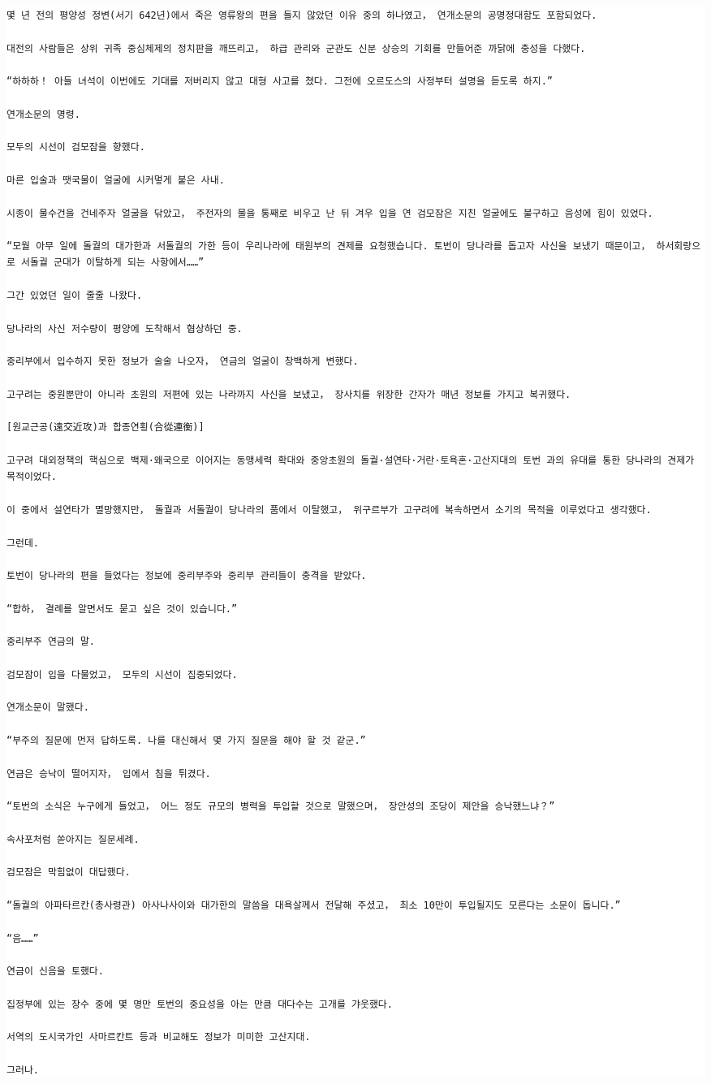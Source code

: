 	몇 년 전의 평양성 정변(서기 642년)에서 죽은 영류왕의 편을 들지 않았던 이유 중의 하나였고， 연개소문의 공명정대함도 포함되었다.

	대전의 사람들은 상위 귀족 중심체제의 정치판을 깨뜨리고， 하급 관리와 군관도 신분 상승의 기회를 만들어준 까닭에 충성을 다했다.

	“하하하！ 아들 녀석이 이번에도 기대를 저버리지 않고 대형 사고를 쳤다. 그전에 오르도스의 사정부터 설명을 듣도록 하지.”

	연개소문의 명령.

	모두의 시선이 검모잠을 향했다.

	마른 입술과 땟국물이 얼굴에 시커멓게 붙은 사내.

	시종이 물수건을 건네주자 얼굴을 닦았고， 주전자의 물을 통째로 비우고 난 뒤 겨우 입을 연 검모잠은 지친 얼굴에도 불구하고 음성에 힘이 있었다.

	“모월 아무 일에 돌궐의 대가한과 서돌궐의 가한 등이 우리나라에 태원부의 견제를 요청했습니다. 토번이 당나라를 돕고자 사신을 보냈기 때문이고， 하서회랑으로 서돌궐 군대가 이탈하게 되는 사항에서……”

	그간 있었던 일이 줄줄 나왔다.

	당나라의 사신 저수량이 평양에 도착해서 협상하던 중.

	중리부에서 입수하지 못한 정보가 술술 나오자， 연금의 얼굴이 창백하게 변했다.

	고구려는 중원뿐만이 아니라 초원의 저편에 있는 나라까지 사신을 보냈고， 장사치를 위장한 간자가 매년 정보를 가지고 복귀했다.

	[원교근공(遠交近攻)과 합종연횡(合從連衡)]

	고구려 대외정책의 핵심으로 백제·왜국으로 이어지는 동맹세력 확대와 중앙초원의 돌궐·설연타·거란·토욕혼·고산지대의 토번 과의 유대를 통한 당나라의 견제가 목적이었다.

	이 중에서 설연타가 멸망했지만， 돌궐과 서돌궐이 당나라의 품에서 이탈했고， 위구르부가 고구려에 복속하면서 소기의 목적을 이루었다고 생각했다.

	그런데.

	토번이 당나라의 편을 들었다는 정보에 중리부주와 중리부 관리들이 충격을 받았다.

	“합하， 결례를 알면서도 묻고 싶은 것이 있습니다.”

	중리부주 연금의 말.

	검모잠이 입을 다물었고， 모두의 시선이 집중되었다.

	연개소문이 말했다.

	“부주의 질문에 먼저 답하도록. 나를 대신해서 몇 가지 질문을 해야 할 것 같군.”

	연금은 승낙이 떨어지자， 입에서 침을 튀겼다.

	“토번의 소식은 누구에게 들었고， 어느 정도 규모의 병력을 투입할 것으로 말했으며， 장안성의 조당이 제안을 승낙했느냐？”

	속사포처럼 쏟아지는 질문세례.

	검모잠은 막힘없이 대답했다.

	“돌궐의 아파타르칸(총사령관) 아사나사이와 대가한의 말씀을 대욕살께서 전달해 주셨고， 최소 10만이 투입될지도 모른다는 소문이 돕니다.”

	“음……”

	연금이 신음을 토했다.

	집정부에 있는 장수 중에 몇 명만 토번의 중요성을 아는 만큼 대다수는 고개를 갸웃했다.

	서역의 도시국가인 사마르칸트 등과 비교해도 정보가 미미한 고산지대.

	그러나.

